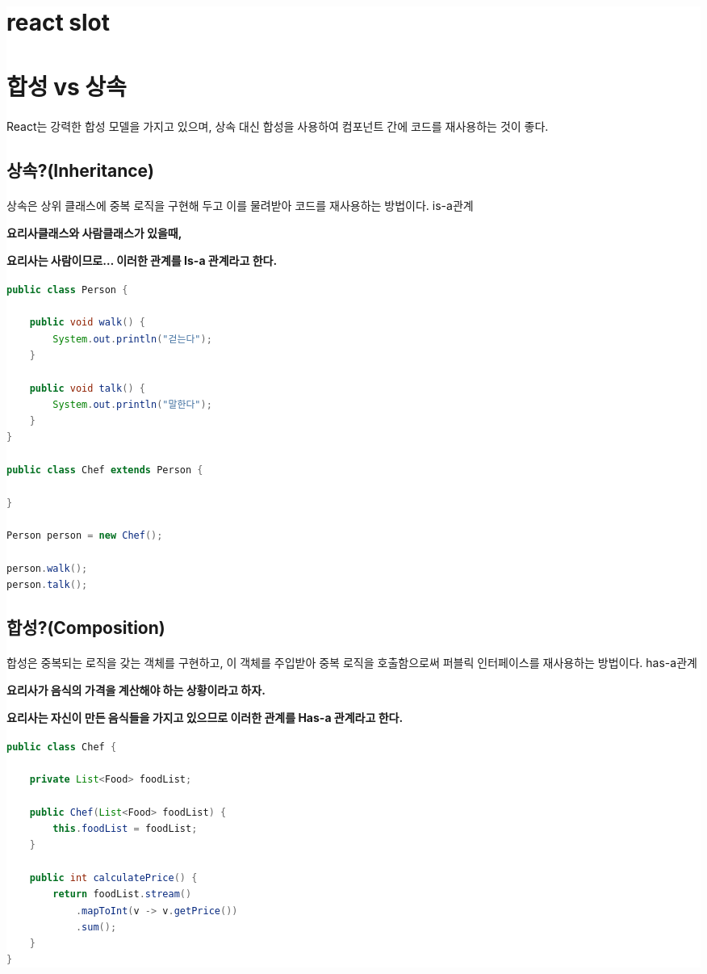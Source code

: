 # react slot

# 합성 vs 상속

React는 강력한 합성 모델을 가지고 있으며, 상속 대신 합성을 사용하여 컴포넌트 간에 코드를 재사용하는 것이 좋다. 

## 상속?(Inheritance)

상속은 상위 클래스에 중복 로직을 구현해 두고 이를 물려받아 코드를 재사용하는 방법이다. is-a관계

**요리사클래스와 사람클래스가 있을때,** 

**요리사는 사람이므로… 이러한 관계를 Is-a 관계라고 한다.** 

```java
public class Person {

    public void walk() {
        System.out.println("걷는다");
    }

    public void talk() {
        System.out.println("말한다");
    }
}

public class Chef extends Person {
    
}

Person person = new Chef();

person.walk();
person.talk();
```

## 합성?(Composition)

합성은 중복되는 로직을 갖는 객체를 구현하고, 이 객체를 주입받아 중복 로직을 호출함으로써 퍼블릭 인터페이스를 재사용하는 방법이다. has-a관계 

**요리사가 음식의 가격을 계산해야 하는 상황이라고 하자.**

**요리사는 자신이 만든 음식들을 가지고 있으므로 이러한 관계를 Has-a 관계라고 한다.** 

```java
public class Chef {

    private List<Food> foodList;
    
    public Chef(List<Food> foodList) {
        this.foodList = foodList;
    }

    public int calculatePrice() {
        return foodList.stream()
            .mapToInt(v -> v.getPrice())
            .sum();
	}
}
```
